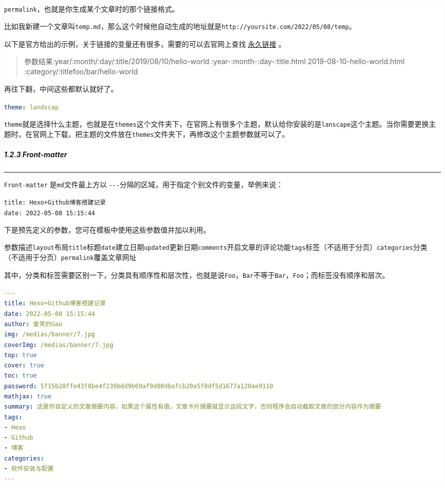 `permalink`，也就是你生成某个文章时的那个链接格式。

比如我新建一个文章叫`temp.md`，那么这个时候他自动生成的地址就是`http://yoursite.com/2022/05/08/temp`。

以下是官方给出的示例，关于链接的变量还有很多，需要的可以去官网上查找 [永久链接](https://hexo.io/zh-cn/docs/permalinks) 。

> 参数结果:year/:month/:day/:title/2019/08/10/hello-world :year-:month-:day-:title.html 2019-08-10-hello-world.html :category/:titlefoo/bar/hello-world

再往下翻，中间这些都默认就好了。



```yml
theme: landscap
```

`theme`就是选择什么主题，也就是在`themes`这个文件夹下，在官网上有很多个主题，默认给你安装的是`lanscape`这个主题。当你需要更换主题时，在官网上下载，把主题的文件放在`themes`文件夹下，再修改这个主题参数就可以了。

##### 1.2.3 Front-matter

------

`Front-matter` 是`md`文件最上方以 `---`分隔的区域，用于指定个别文件的变量，举例来说：

```
title: Hexo+Github博客搭建记录
date: 2022-05-08 15:15:44
```

下是预先定义的参数，您可在模板中使用这些参数值并加以利用。

参数描述`layout`布局`title`标题`date`建立日期`updated`更新日期`comments`开启文章的评论功能`tags`标签（不适用于分页）`categories`分类（不适用于分页）`permalink`覆盖文章网址

其中，分类和标签需要区别一下，分类具有顺序性和层次性，也就是说`Foo`，`Bar`不等于`Bar`，`Foo`；而标签没有顺序和层次。



```yml
---
title: Hexo+Github博客搭建记录
date: 2022-05-08 15:15:44
author: 爱笑的Gao
img: /medias/banner/7.jpg
coverImg: /medias/banner/7.jpg
top: true
cover: true
toc: true
password: 5f15b28ffe43f8be4f239bdd9b69af9d80dbafcb20a5f0df5d1677a120ae9110
mathjax: true
summary: 这是你自定义的文章摘要内容，如果这个属性有值，文章卡片摘要就显示这段文字，否则程序会自动截取文章的部分内容作为摘要
tags:
- Hexo
- Github
- 博客
categories:
- 软件安装与配置
---
```

